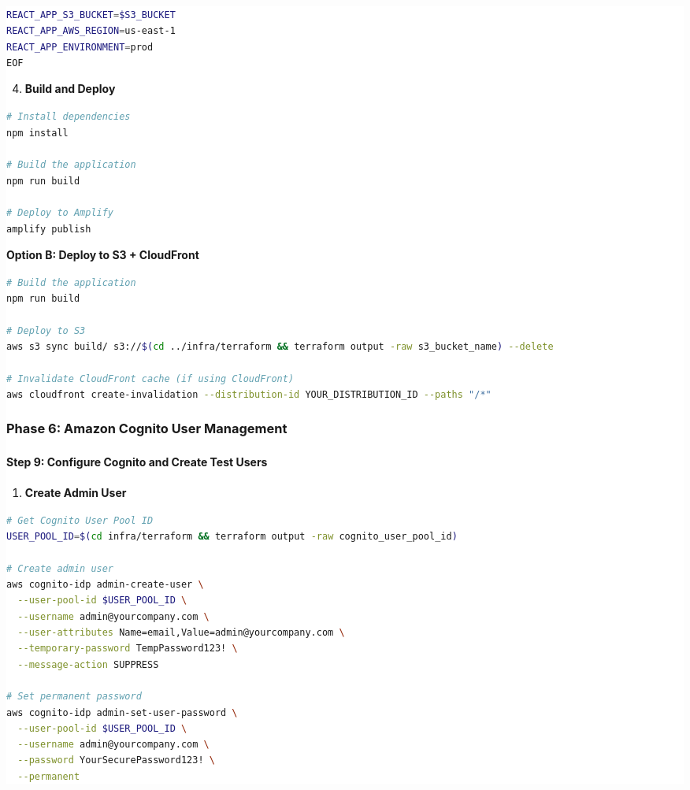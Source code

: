```bash
REACT_APP_S3_BUCKET=$S3_BUCKET
REACT_APP_AWS_REGION=us-east-1
REACT_APP_ENVIRONMENT=prod
EOF
```

4. **Build and Deploy**
```bash
# Install dependencies
npm install

# Build the application
npm run build

# Deploy to Amplify
amplify publish
```

**Option B: Deploy to S3 + CloudFront**
```bash
# Build the application
npm run build

# Deploy to S3
aws s3 sync build/ s3://$(cd ../infra/terraform && terraform output -raw s3_bucket_name) --delete

# Invalidate CloudFront cache (if using CloudFront)
aws cloudfront create-invalidation --distribution-id YOUR_DISTRIBUTION_ID --paths "/*"
```

### Phase 6: Amazon Cognito User Management

#### Step 9: Configure Cognito and Create Test Users

1. **Create Admin User**
```bash
# Get Cognito User Pool ID
USER_POOL_ID=$(cd infra/terraform && terraform output -raw cognito_user_pool_id)

# Create admin user
aws cognito-idp admin-create-user \
  --user-pool-id $USER_POOL_ID \
  --username admin@yourcompany.com \
  --user-attributes Name=email,Value=admin@yourcompany.com \
  --temporary-password TempPassword123! \
  --message-action SUPPRESS

# Set permanent password
aws cognito-idp admin-set-user-password \
  --user-pool-id $USER_POOL_ID \
  --username admin@yourcompany.com \
  --password YourSecurePassword123! \
  --permanent
```
